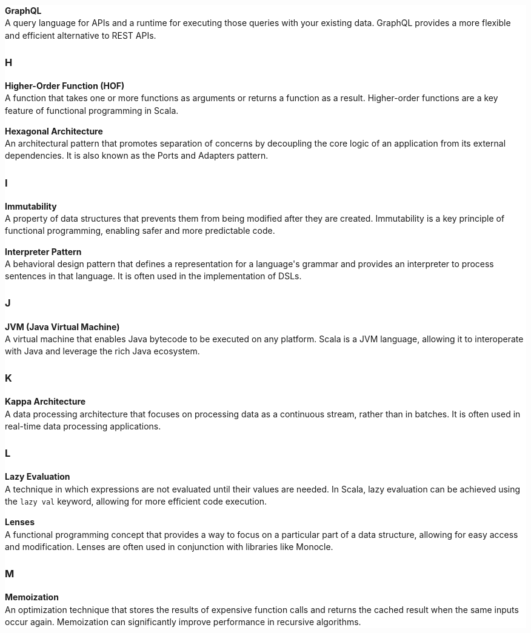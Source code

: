 **GraphQL**  
A query language for APIs and a runtime for executing those queries with your existing data. GraphQL provides a more flexible and efficient alternative to REST APIs.

### H

**Higher-Order Function (HOF)**  
A function that takes one or more functions as arguments or returns a function as a result. Higher-order functions are a key feature of functional programming in Scala.

**Hexagonal Architecture**  
An architectural pattern that promotes separation of concerns by decoupling the core logic of an application from its external dependencies. It is also known as the Ports and Adapters pattern.

### I

**Immutability**  
A property of data structures that prevents them from being modified after they are created. Immutability is a key principle of functional programming, enabling safer and more predictable code.

**Interpreter Pattern**  
A behavioral design pattern that defines a representation for a language's grammar and provides an interpreter to process sentences in that language. It is often used in the implementation of DSLs.

### J

**JVM (Java Virtual Machine)**  
A virtual machine that enables Java bytecode to be executed on any platform. Scala is a JVM language, allowing it to interoperate with Java and leverage the rich Java ecosystem.

### K

**Kappa Architecture**  
A data processing architecture that focuses on processing data as a continuous stream, rather than in batches. It is often used in real-time data processing applications.

### L

**Lazy Evaluation**  
A technique in which expressions are not evaluated until their values are needed. In Scala, lazy evaluation can be achieved using the `lazy val` keyword, allowing for more efficient code execution.

**Lenses**  
A functional programming concept that provides a way to focus on a particular part of a data structure, allowing for easy access and modification. Lenses are often used in conjunction with libraries like Monocle.

### M

**Memoization**  
An optimization technique that stores the results of expensive function calls and returns the cached result when the same inputs occur again. Memoization can significantly improve performance in recursive algorithms.

